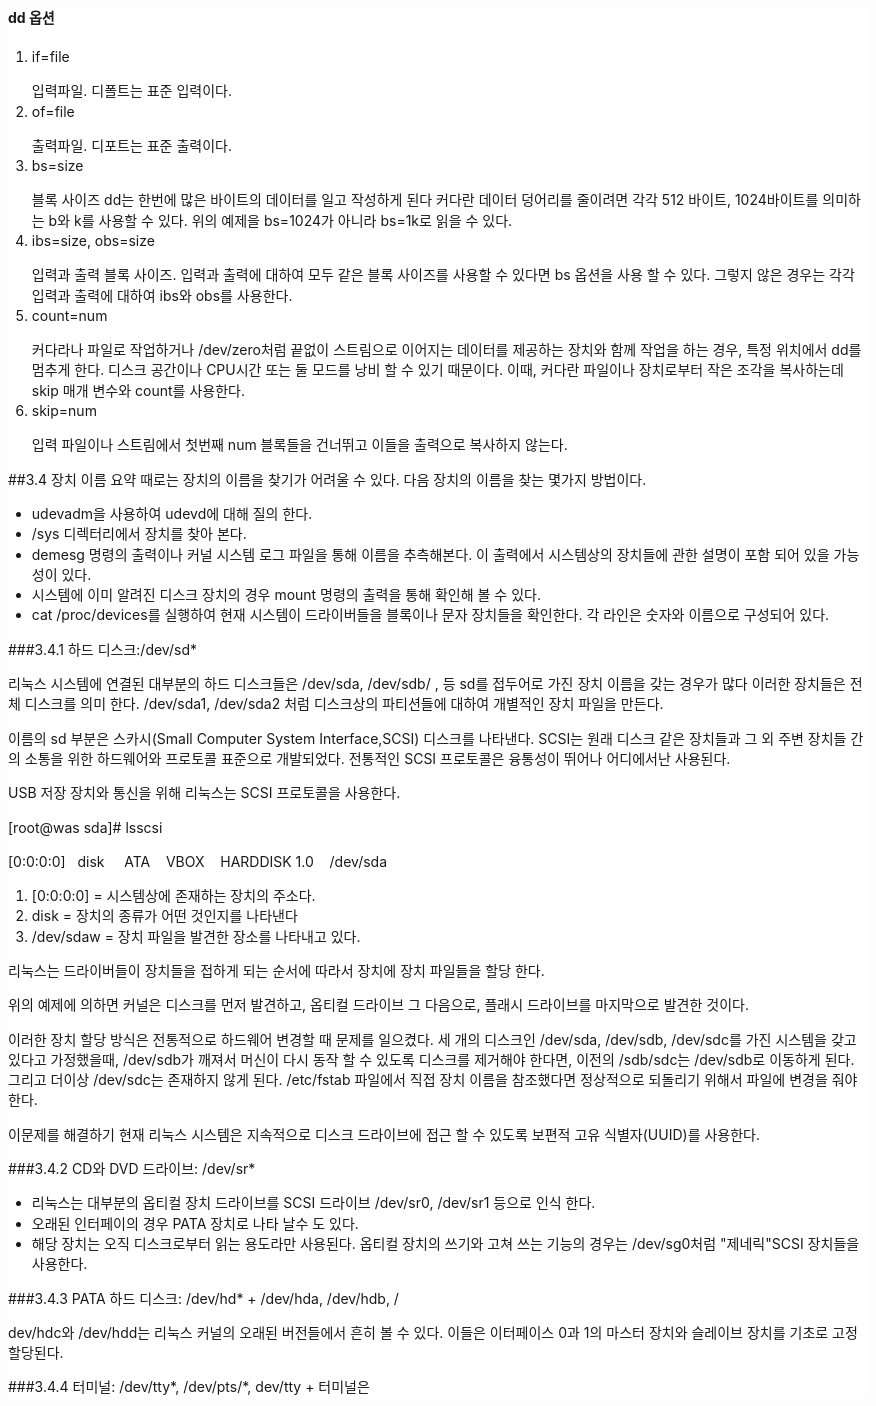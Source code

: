 #### dd 옵션

1.	if=file </p> 입력파일. 디폴트는 표준 입력이다.
2.	of=file </p> 출력파일. 디포트는 표준 출력이다.
3.	bs=size </p> 블록 사이즈 dd는 한번에 많은 바이트의 데이터를 일고 작성하게 된다 커다란 데이터 덩어리를 줄이려면 각각 512 바이트, 1024바이트를 의미하는 b와 k를 사용할 수 있다. 위의 예제을 bs=1024가 아니라 bs=1k로 읽을 수 있다.
4.	ibs=size, obs=size </p> 입력과 출력 블록 사이즈. 입력과 출력에 대하여 모두 같은 블록 사이즈를 사용할 수 있다면 bs 옵션을 사용 할 수 있다. 그렇지 않은 경우는 각각 입력과 출력에 대하여 ibs와 obs를 사용한다.
5.	count=num </p> 커다라나 파일로 작업하거나 /dev/zero처럼 끝없이 스트림으로 이어지는 데이터를 제공하는 장치와 함께 작업을 하는 경우, 특정 위치에서 dd를 멈추게 한다. 디스크 공간이나 CPU시간 또는 둘 모드를 낭비 할 수 있기 때문이다. 이때, 커다란 파일이나 장치로부터 작은 조각을 복사하는데 skip 매개 변수와 count를 사용한다.
6.	skip=num </p> 입력 파일이나 스트림에서 첫번째 num 블록들을 건너뛰고 이들을 출력으로 복사하지 않는다.

##3.4 장치 이름 요약 때로는 장치의 이름을 찾기가 어려울 수 있다. 다음 장치의 이름을 찾는 몇가지 방법이다.

-	udevadm을 사용하여 udevd에 대해 질의 한다.
-	/sys 디렉터리에서 장치를 찾아 본다.
-	demesg 명령의 출력이나 커널 시스템 로그 파일을 통해 이름을 추측해본다. 이 출력에서 시스템상의 장치들에 관한 설명이 포함 되어 있을 가능성이 있다.
-	시스템에 이미 알려진 디스크 장치의 경우 mount 명령의 출력을 통해 확인해 볼 수 있다.
-	cat /proc/devices를 실행하여 현재 시스템이 드라이버들을 블록이나 문자 장치들을 확인한다. 각 라인은 숫자와 이름으로 구성되어 있다.

###3.4.1 하드 디스크:/dev/sd\*

리눅스 시스템에 연결된 대부분의 하드 디스크들은 /dev/sda, /dev/sdb/ , 등 sd를 접두어로 가진 장치 이름을 갖는 경우가 많다 이러한 장치들은 전체 디스크를 의미 한다. /dev/sda1, /dev/sda2 처럼 디스크상의 파티션들에 대하여 개별적인 장치 파일을 만든다.

이름의 sd 부분은 스카시(Small Computer System Interface,SCSI) 디스크를 나타낸다. SCSI는 원래 디스크 같은 장치들과 그 외 주변 장치들 간의 소통을 위한 하드웨어와 프로토콜 표준으로 개발되었다. 전통적인 SCSI 프로토콜은 융통성이 뛰어나 어디에서난 사용된다.

USB 저장 장치와 통신을 위해 리눅스는 SCSI 프로토콜을 사용한다.

[root@was sda]# lsscsi </p>[0:0:0:0]&nbsp;&nbsp; disk &nbsp;&nbsp;&nbsp; ATA &nbsp;&nbsp; VBOX &nbsp;&nbsp;&nbsp;HARDDISK 1.0 &nbsp;&nbsp;&nbsp;/dev/sda

1.	[0:0:0:0] = 시스템상에 존재하는 장치의 주소다.
2.	disk = 장치의 종류가 어떤 것인지를 나타낸다
3.	/dev/sdaw = 장치 파일을 발견한 장소를 나타내고 있다.

리눅스는 드라이버들이 장치들을 접하게 되는 순서에 따라서 장치에 장치 파일들을 할당 한다.

위의 예제에 의하면 커널은 디스크를 먼저 발견하고, 옵티컬 드라이브 그 다음으로, 플래시 드라이브를 마지막으로 발견한 것이다.

이러한 장치 할당 방식은 전통적으로 하드웨어 변경할 때 문제를 일으켰다. 세 개의 디스크인 /dev/sda, /dev/sdb, /dev/sdc를 가진 시스템을 갖고 있다고 가정했을때, /dev/sdb가 깨져서 머신이 다시 동작 할 수 있도록 디스크를 제거해야 한다면, 이전의 /sdb/sdc는 /dev/sdb로 이동하게 된다. 그리고 더이상 /dev/sdc는 존재하지 않게 된다. /etc/fstab 파일에서 직접 장치 이름을 참조했다면 정상적으로 되돌리기 위해서 파일에 변경을 줘야 한다.

이문제를 해결하기 현재 리눅스 시스템은 지속적으로 디스크 드라이브에 접근 할 수 있도록 보편적 고유 식별자(UUID)를 사용한다.

###3.4.2 CD와 DVD 드라이브: /dev/sr\*

-	리눅스는 대부분의 옵티컬 장치 드라이브를 SCSI 드라이브 /dev/sr0, /dev/sr1 등으로 인식 한다.
-	오래된 인터페이의 경우 PATA 장치로 나타 날수 도 있다.
-	해당 장치는 오직 디스크로부터 읽는 용도라만 사용된다. 옵티컬 장치의 쓰기와 고쳐 쓰는 기능의 경우는 /dev/sg0처럼 "제네릭"SCSI 장치들을 사용한다.

###3.4.3 PATA 하드 디스크: /dev/hd\* + /dev/hda, /dev/hdb, /

dev/hdc와 /dev/hdd는 리눅스 커널의 오래된 버전들에서 흔히 볼 수 있다. 이들은 이터페이스 0과 1의 마스터 장치와 슬레이브 장치를 기초로 고정 할당된다.

###3.4.4 터미널: /dev/tty*, /dev/pts/*, dev/tty + 터미널은

